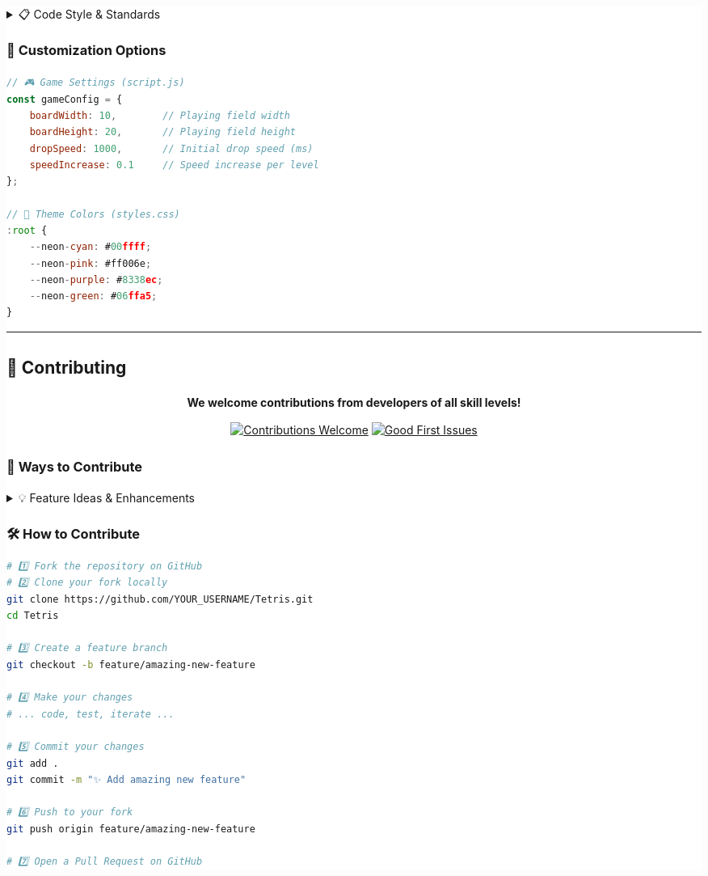 <details><summary>📋 Code Style & Standards</summary></details>

### 🎨 **Customization Options**

```javascript
// 🎮 Game Settings (script.js)
const gameConfig = {
    boardWidth: 10,        // Playing field width
    boardHeight: 20,       // Playing field height
    dropSpeed: 1000,       // Initial drop speed (ms)
    speedIncrease: 0.1     // Speed increase per level
};

// 🎨 Theme Colors (styles.css)
:root {
    --neon-cyan: #00ffff;
    --neon-pink: #ff006e;
    --neon-purple: #8338ec;
    --neon-green: #06ffa5;
}
```

---

## 🤝 Contributing

<div align="center">

**We welcome contributions from developers of all skill levels!**

[![Contributions Welcome](https://img.shields.io/badge/contributions-welcome-brightgreen.svg?style=flat-square)](https://github.com/abhinavramanan/Tetris/issues)
[![Good First Issues](https://img.shields.io/github/issues/abhinavramanan/Tetris/good%20first%20issue?style=flat-square&color=7057ff)](https://github.com/abhinavramanan/Tetris/labels/good%20first%20issue)

</div>

### 🎯 **Ways to Contribute**

<details><summary>💡 Feature Ideas & Enhancements</summary></details>

### 🛠️ **How to Contribute**

```bash
# 1️⃣ Fork the repository on GitHub
# 2️⃣ Clone your fork locally
git clone https://github.com/YOUR_USERNAME/Tetris.git
cd Tetris

# 3️⃣ Create a feature branch
git checkout -b feature/amazing-new-feature

# 4️⃣ Make your changes
# ... code, test, iterate ...

# 5️⃣ Commit your changes
git add .
git commit -m "✨ Add amazing new feature"

# 6️⃣ Push to your fork
git push origin feature/amazing-new-feature

# 7️⃣ Open a Pull Request on GitHub
```
